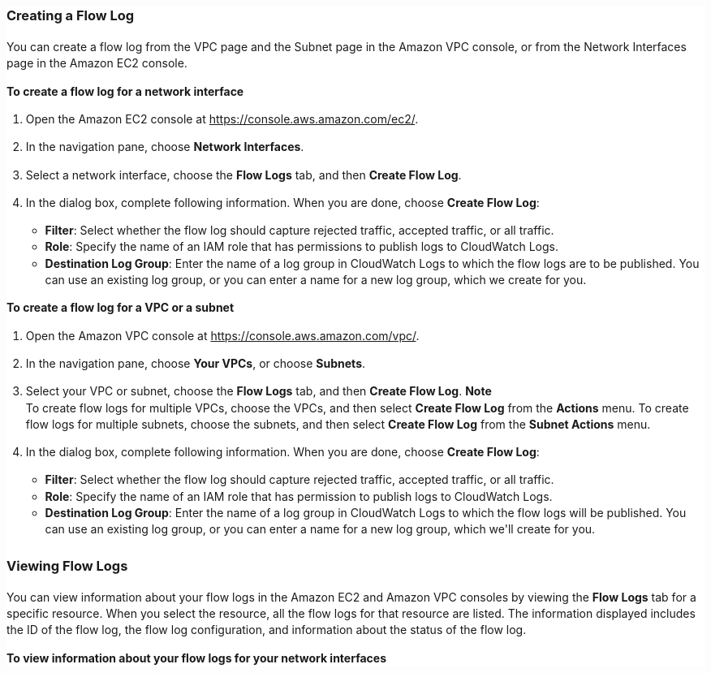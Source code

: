### Creating a Flow Log<a name="create-flow-log"></a>

You can create a flow log from the VPC page and the Subnet page in the Amazon VPC console, or from the Network Interfaces page in the Amazon EC2 console\. 

**To create a flow log for a network interface**

1. Open the Amazon EC2 console at [https://console\.aws\.amazon\.com/ec2/](https://console.aws.amazon.com/ec2/)\.

1. In the navigation pane, choose **Network Interfaces**\.

1. Select a network interface, choose the **Flow Logs** tab, and then **Create Flow Log**\.

1. In the dialog box, complete following information\. When you are done, choose **Create Flow Log**:
   + **Filter**: Select whether the flow log should capture rejected traffic, accepted traffic, or all traffic\.
   + **Role**: Specify the name of an IAM role that has permissions to publish logs to CloudWatch Logs\.
   + **Destination Log Group**: Enter the name of a log group in CloudWatch Logs to which the flow logs are to be published\. You can use an existing log group, or you can enter a name for a new log group, which we create for you\.

**To create a flow log for a VPC or a subnet**

1. Open the Amazon VPC console at [https://console\.aws\.amazon\.com/vpc/](https://console.aws.amazon.com/vpc/)\.

1. In the navigation pane, choose **Your VPCs**, or choose **Subnets**\.

1. Select your VPC or subnet, choose the **Flow Logs** tab, and then **Create Flow Log**\.
**Note**  
To create flow logs for multiple VPCs, choose the VPCs, and then select **Create Flow Log** from the **Actions** menu\. To create flow logs for multiple subnets, choose the subnets, and then select **Create Flow Log** from the **Subnet Actions** menu\.

1. In the dialog box, complete following information\. When you are done, choose **Create Flow Log**:
   + **Filter**: Select whether the flow log should capture rejected traffic, accepted traffic, or all traffic\.
   + **Role**: Specify the name of an IAM role that has permission to publish logs to CloudWatch Logs\.
   + **Destination Log Group**: Enter the name of a log group in CloudWatch Logs to which the flow logs will be published\. You can use an existing log group, or you can enter a name for a new log group, which we'll create for you\.

### Viewing Flow Logs<a name="view-flow-logs"></a>

You can view information about your flow logs in the Amazon EC2 and Amazon VPC consoles by viewing the **Flow Logs** tab for a specific resource\. When you select the resource, all the flow logs for that resource are listed\. The information displayed includes the ID of the flow log, the flow log configuration, and information about the status of the flow log\.

**To view information about your flow logs for your network interfaces**
